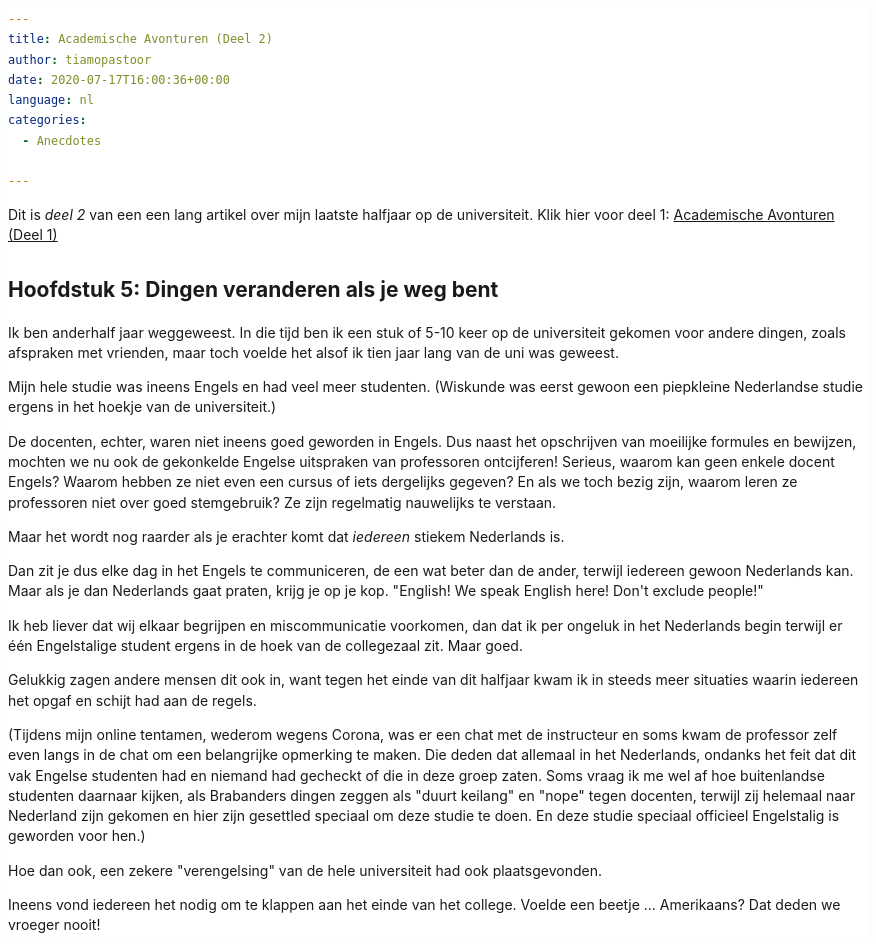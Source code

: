 ```yaml
---
title: Academische Avonturen (Deel 2)
author: tiamopastoor
date: 2020-07-17T16:00:36+00:00
language: nl
categories:
  - Anecdotes

---
```

Dit is _deel 2_ van een een lang artikel over mijn laatste halfjaar op de universiteit. Klik hier voor deel 1: [Academische Avonturen (Deel 1)][1]

## Hoofdstuk 5: Dingen veranderen als je weg bent

Ik ben anderhalf jaar weggeweest. In die tijd ben ik een stuk of 5-10 keer op de universiteit gekomen voor andere dingen, zoals afspraken met vrienden, maar toch voelde het alsof ik tien jaar lang van de uni was geweest.

Mijn hele studie was ineens Engels en had veel meer studenten. (Wiskunde was eerst gewoon een piepkleine Nederlandse studie ergens in het hoekje van de universiteit.)

De docenten, echter, waren niet ineens goed geworden in Engels. Dus naast het opschrijven van moeilijke formules en bewijzen, mochten we nu ook de gekonkelde Engelse uitspraken van professoren ontcijferen! Serieus, waarom kan geen enkele docent Engels? Waarom hebben ze niet even een cursus of iets dergelijks gegeven? En als we toch bezig zijn, waarom leren ze professoren niet over goed stemgebruik? Ze zijn regelmatig nauwelijks te verstaan.

Maar het wordt nog raarder als je erachter komt dat _iedereen_ stiekem Nederlands is.

Dan zit je dus elke dag in het Engels te communiceren, de een wat beter dan de ander, terwijl iedereen gewoon Nederlands kan. Maar als je dan Nederlands gaat praten, krijg je op je kop. "English! We speak English here! Don't exclude people!"

Ik heb liever dat wij elkaar begrijpen en miscommunicatie voorkomen, dan dat ik per ongeluk in het Nederlands begin terwijl er één Engelstalige student ergens in de hoek van de collegezaal zit. Maar goed.

Gelukkig zagen andere mensen dit ook in, want tegen het einde van dit halfjaar kwam ik in steeds meer situaties waarin iedereen het opgaf en schijt had aan de regels.

(Tijdens mijn online tentamen, wederom wegens Corona, was er een chat met de instructeur en soms kwam de professor zelf even langs in de chat om een belangrijke opmerking te maken. Die deden dat allemaal in het Nederlands, ondanks het feit dat dit vak Engelse studenten had en niemand had gecheckt of die in deze groep zaten. Soms vraag ik me wel af hoe buitenlandse studenten daarnaar kijken, als Brabanders dingen zeggen als "duurt keilang" en "nope" tegen docenten, terwijl zij helemaal naar Nederland zijn gekomen en hier zijn gesettled speciaal om deze studie te doen. En deze studie speciaal officieel Engelstalig is geworden voor hen.)

Hoe dan ook, een zekere "verengelsing" van de hele universiteit had ook plaatsgevonden.


Ineens vond iedereen het nodig om te klappen aan het einde van het college. Voelde een beetje ... Amerikaans? Dat deden we vroeger nooit!


 [1]: /blog/2020/2020-07-17-academische-avonturen-deel-1/
 [2]: /blog/2020/2020-07-17-academische-avonturen-deel-3/
